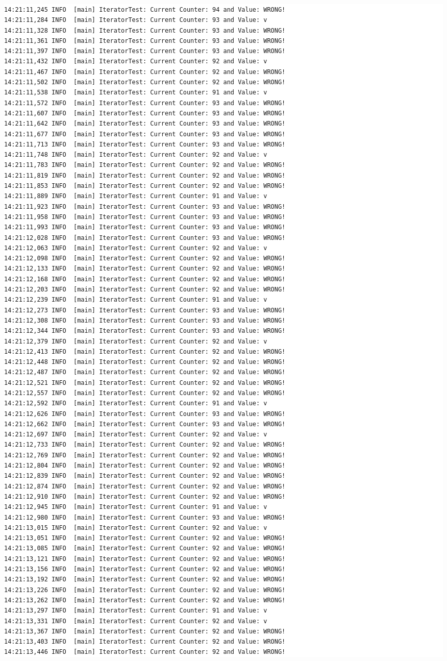 ```
14:21:11,245 INFO  [main] IteratorTest: Current Counter: 94 and Value: WRONG!
14:21:11,284 INFO  [main] IteratorTest: Current Counter: 93 and Value: v
14:21:11,328 INFO  [main] IteratorTest: Current Counter: 93 and Value: WRONG!
14:21:11,361 INFO  [main] IteratorTest: Current Counter: 93 and Value: WRONG!
14:21:11,397 INFO  [main] IteratorTest: Current Counter: 93 and Value: WRONG!
14:21:11,432 INFO  [main] IteratorTest: Current Counter: 92 and Value: v
14:21:11,467 INFO  [main] IteratorTest: Current Counter: 92 and Value: WRONG!
14:21:11,502 INFO  [main] IteratorTest: Current Counter: 92 and Value: WRONG!
14:21:11,538 INFO  [main] IteratorTest: Current Counter: 91 and Value: v
14:21:11,572 INFO  [main] IteratorTest: Current Counter: 93 and Value: WRONG!
14:21:11,607 INFO  [main] IteratorTest: Current Counter: 93 and Value: WRONG!
14:21:11,642 INFO  [main] IteratorTest: Current Counter: 93 and Value: WRONG!
14:21:11,677 INFO  [main] IteratorTest: Current Counter: 93 and Value: WRONG!
14:21:11,713 INFO  [main] IteratorTest: Current Counter: 93 and Value: WRONG!
14:21:11,748 INFO  [main] IteratorTest: Current Counter: 92 and Value: v
14:21:11,783 INFO  [main] IteratorTest: Current Counter: 92 and Value: WRONG!
14:21:11,819 INFO  [main] IteratorTest: Current Counter: 92 and Value: WRONG!
14:21:11,853 INFO  [main] IteratorTest: Current Counter: 92 and Value: WRONG!
14:21:11,889 INFO  [main] IteratorTest: Current Counter: 91 and Value: v
14:21:11,923 INFO  [main] IteratorTest: Current Counter: 93 and Value: WRONG!
14:21:11,958 INFO  [main] IteratorTest: Current Counter: 93 and Value: WRONG!
14:21:11,993 INFO  [main] IteratorTest: Current Counter: 93 and Value: WRONG!
14:21:12,028 INFO  [main] IteratorTest: Current Counter: 93 and Value: WRONG!
14:21:12,063 INFO  [main] IteratorTest: Current Counter: 92 and Value: v
14:21:12,098 INFO  [main] IteratorTest: Current Counter: 92 and Value: WRONG!
14:21:12,133 INFO  [main] IteratorTest: Current Counter: 92 and Value: WRONG!
14:21:12,168 INFO  [main] IteratorTest: Current Counter: 92 and Value: WRONG!
14:21:12,203 INFO  [main] IteratorTest: Current Counter: 92 and Value: WRONG!
14:21:12,239 INFO  [main] IteratorTest: Current Counter: 91 and Value: v
14:21:12,273 INFO  [main] IteratorTest: Current Counter: 93 and Value: WRONG!
14:21:12,308 INFO  [main] IteratorTest: Current Counter: 93 and Value: WRONG!
14:21:12,344 INFO  [main] IteratorTest: Current Counter: 93 and Value: WRONG!
14:21:12,379 INFO  [main] IteratorTest: Current Counter: 92 and Value: v
14:21:12,413 INFO  [main] IteratorTest: Current Counter: 92 and Value: WRONG!
14:21:12,448 INFO  [main] IteratorTest: Current Counter: 92 and Value: WRONG!
14:21:12,487 INFO  [main] IteratorTest: Current Counter: 92 and Value: WRONG!
14:21:12,521 INFO  [main] IteratorTest: Current Counter: 92 and Value: WRONG!
14:21:12,557 INFO  [main] IteratorTest: Current Counter: 92 and Value: WRONG!
14:21:12,592 INFO  [main] IteratorTest: Current Counter: 91 and Value: v
14:21:12,626 INFO  [main] IteratorTest: Current Counter: 93 and Value: WRONG!
14:21:12,662 INFO  [main] IteratorTest: Current Counter: 93 and Value: WRONG!
14:21:12,697 INFO  [main] IteratorTest: Current Counter: 92 and Value: v
14:21:12,733 INFO  [main] IteratorTest: Current Counter: 92 and Value: WRONG!
14:21:12,769 INFO  [main] IteratorTest: Current Counter: 92 and Value: WRONG!
14:21:12,804 INFO  [main] IteratorTest: Current Counter: 92 and Value: WRONG!
14:21:12,839 INFO  [main] IteratorTest: Current Counter: 92 and Value: WRONG!
14:21:12,874 INFO  [main] IteratorTest: Current Counter: 92 and Value: WRONG!
14:21:12,910 INFO  [main] IteratorTest: Current Counter: 92 and Value: WRONG!
14:21:12,945 INFO  [main] IteratorTest: Current Counter: 91 and Value: v
14:21:12,980 INFO  [main] IteratorTest: Current Counter: 93 and Value: WRONG!
14:21:13,015 INFO  [main] IteratorTest: Current Counter: 92 and Value: v
14:21:13,051 INFO  [main] IteratorTest: Current Counter: 92 and Value: WRONG!
14:21:13,085 INFO  [main] IteratorTest: Current Counter: 92 and Value: WRONG!
14:21:13,121 INFO  [main] IteratorTest: Current Counter: 92 and Value: WRONG!
14:21:13,156 INFO  [main] IteratorTest: Current Counter: 92 and Value: WRONG!
14:21:13,192 INFO  [main] IteratorTest: Current Counter: 92 and Value: WRONG!
14:21:13,226 INFO  [main] IteratorTest: Current Counter: 92 and Value: WRONG!
14:21:13,262 INFO  [main] IteratorTest: Current Counter: 92 and Value: WRONG!
14:21:13,297 INFO  [main] IteratorTest: Current Counter: 91 and Value: v
14:21:13,331 INFO  [main] IteratorTest: Current Counter: 92 and Value: v
14:21:13,367 INFO  [main] IteratorTest: Current Counter: 92 and Value: WRONG!
14:21:13,403 INFO  [main] IteratorTest: Current Counter: 92 and Value: WRONG!
14:21:13,446 INFO  [main] IteratorTest: Current Counter: 92 and Value: WRONG!
```